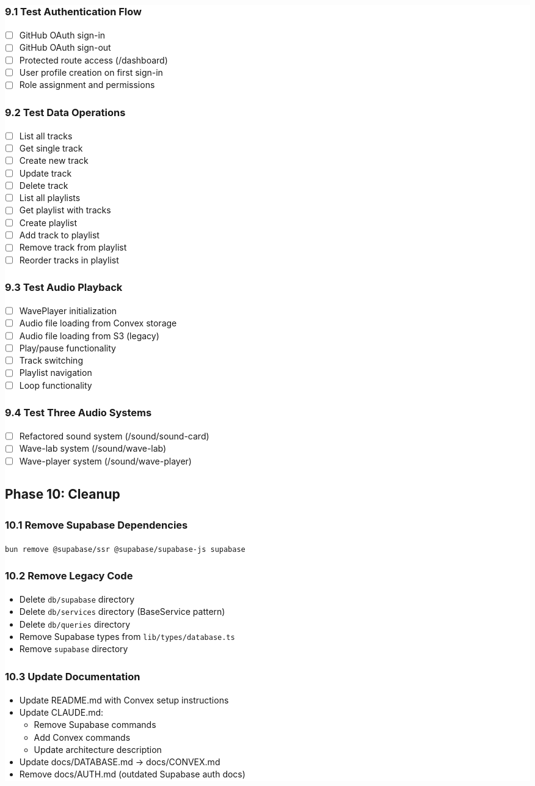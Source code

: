 ### 9.1 Test Authentication Flow
- [ ] GitHub OAuth sign-in
- [ ] GitHub OAuth sign-out
- [ ] Protected route access (/dashboard)
- [ ] User profile creation on first sign-in
- [ ] Role assignment and permissions

### 9.2 Test Data Operations
- [ ] List all tracks
- [ ] Get single track
- [ ] Create new track
- [ ] Update track
- [ ] Delete track
- [ ] List all playlists
- [ ] Get playlist with tracks
- [ ] Create playlist
- [ ] Add track to playlist
- [ ] Remove track from playlist
- [ ] Reorder tracks in playlist

### 9.3 Test Audio Playback
- [ ] WavePlayer initialization
- [ ] Audio file loading from Convex storage
- [ ] Audio file loading from S3 (legacy)
- [ ] Play/pause functionality
- [ ] Track switching
- [ ] Playlist navigation
- [ ] Loop functionality

### 9.4 Test Three Audio Systems
- [ ] Refactored sound system (/sound/sound-card)
- [ ] Wave-lab system (/sound/wave-lab)
- [ ] Wave-player system (/sound/wave-player)

## Phase 10: Cleanup

### 10.1 Remove Supabase Dependencies
```bash
bun remove @supabase/ssr @supabase/supabase-js supabase
```

### 10.2 Remove Legacy Code
- Delete `db/supabase` directory
- Delete `db/services` directory (BaseService pattern)
- Delete `db/queries` directory
- Remove Supabase types from `lib/types/database.ts`
- Remove `supabase` directory

### 10.3 Update Documentation
- Update README.md with Convex setup instructions
- Update CLAUDE.md:
  - Remove Supabase commands
  - Add Convex commands
  - Update architecture description
- Update docs/DATABASE.md → docs/CONVEX.md
- Remove docs/AUTH.md (outdated Supabase auth docs)
